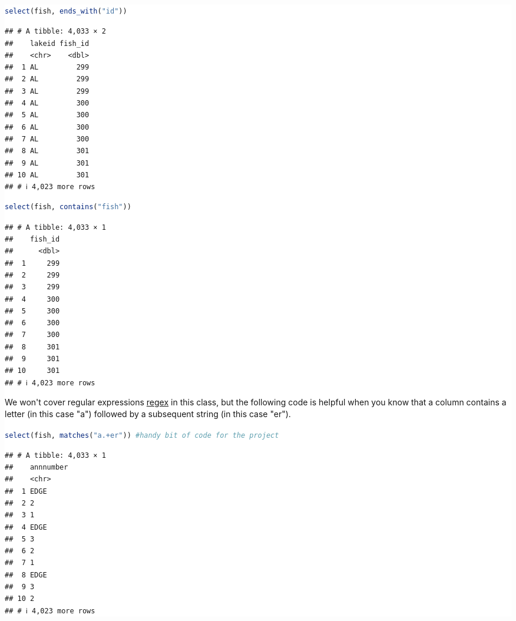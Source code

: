 
```r
select(fish, ends_with("id"))
```

```
## # A tibble: 4,033 × 2
##    lakeid fish_id
##    <chr>    <dbl>
##  1 AL         299
##  2 AL         299
##  3 AL         299
##  4 AL         300
##  5 AL         300
##  6 AL         300
##  7 AL         300
##  8 AL         301
##  9 AL         301
## 10 AL         301
## # ℹ 4,023 more rows
```


```r
select(fish, contains("fish"))
```

```
## # A tibble: 4,033 × 1
##    fish_id
##      <dbl>
##  1     299
##  2     299
##  3     299
##  4     300
##  5     300
##  6     300
##  7     300
##  8     301
##  9     301
## 10     301
## # ℹ 4,023 more rows
```

We won't cover regular expressions [regex](https://en.wikipedia.org/wiki/Regular_expression) in this class, but the following code is helpful when you know that a column contains a letter (in this case "a") followed by a subsequent string (in this case "er").  

```r
select(fish, matches("a.+er")) #handy bit of code for the project
```

```
## # A tibble: 4,033 × 1
##    annnumber
##    <chr>    
##  1 EDGE     
##  2 2        
##  3 1        
##  4 EDGE     
##  5 3        
##  6 2        
##  7 1        
##  8 EDGE     
##  9 3        
## 10 2        
## # ℹ 4,023 more rows
```
